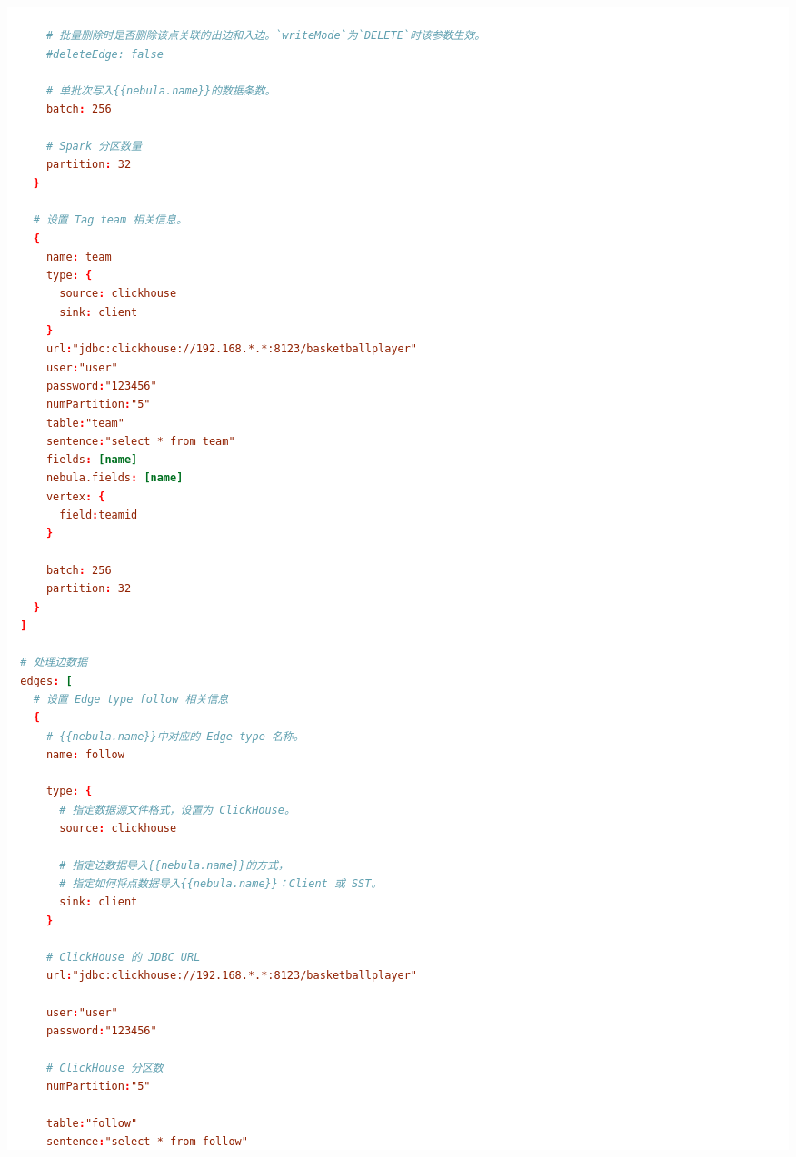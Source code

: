 ```conf

      # 批量删除时是否删除该点关联的出边和入边。`writeMode`为`DELETE`时该参数生效。
      #deleteEdge: false

      # 单批次写入{{nebula.name}}的数据条数。
      batch: 256

      # Spark 分区数量
      partition: 32
    }

    # 设置 Tag team 相关信息。
    {
      name: team
      type: {
        source: clickhouse
        sink: client
      }
      url:"jdbc:clickhouse://192.168.*.*:8123/basketballplayer"
      user:"user"
      password:"123456"
      numPartition:"5"
      table:"team"
      sentence:"select * from team"
      fields: [name]
      nebula.fields: [name]
      vertex: {
        field:teamid
      }

      batch: 256
      partition: 32
    }
  ]

  # 处理边数据
  edges: [
    # 设置 Edge type follow 相关信息
    {
      # {{nebula.name}}中对应的 Edge type 名称。
      name: follow

      type: {
        # 指定数据源文件格式，设置为 ClickHouse。
        source: clickhouse

        # 指定边数据导入{{nebula.name}}的方式，
        # 指定如何将点数据导入{{nebula.name}}：Client 或 SST。
        sink: client
      }
      
      # ClickHouse 的 JDBC URL
      url:"jdbc:clickhouse://192.168.*.*:8123/basketballplayer"

      user:"user"
      password:"123456"

      # ClickHouse 分区数
      numPartition:"5"
      
      table:"follow"
      sentence:"select * from follow"

```